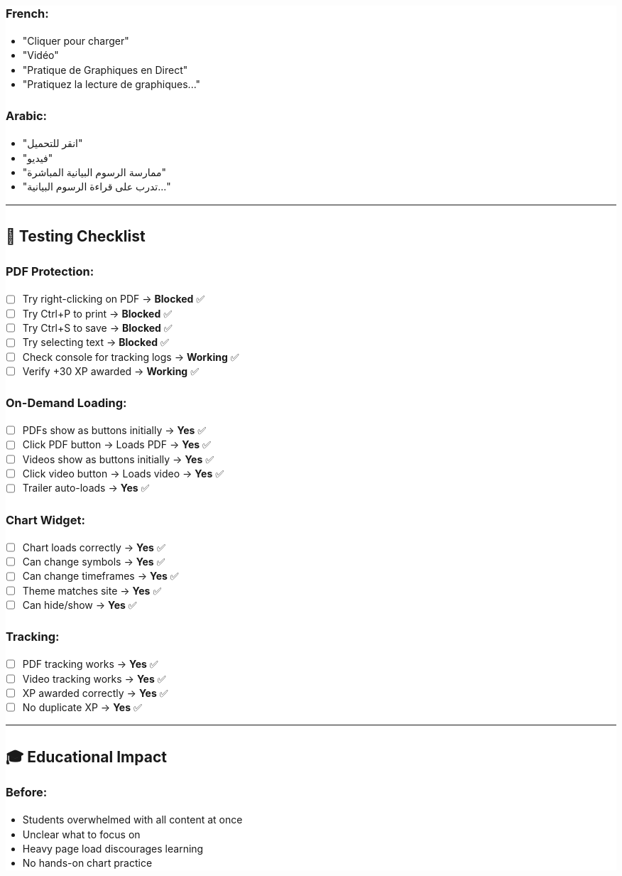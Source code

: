 ### **French:**
- "Cliquer pour charger"
- "Vidéo"
- "Pratique de Graphiques en Direct"
- "Pratiquez la lecture de graphiques..."

### **Arabic:**
- "انقر للتحميل"
- "فيديو"
- "ممارسة الرسوم البيانية المباشرة"
- "تدرب على قراءة الرسوم البيانية..."

---

## 🧪 Testing Checklist

### **PDF Protection:**
- [ ] Try right-clicking on PDF → **Blocked** ✅
- [ ] Try Ctrl+P to print → **Blocked** ✅
- [ ] Try Ctrl+S to save → **Blocked** ✅
- [ ] Try selecting text → **Blocked** ✅
- [ ] Check console for tracking logs → **Working** ✅
- [ ] Verify +30 XP awarded → **Working** ✅

### **On-Demand Loading:**
- [ ] PDFs show as buttons initially → **Yes** ✅
- [ ] Click PDF button → Loads PDF → **Yes** ✅
- [ ] Videos show as buttons initially → **Yes** ✅
- [ ] Click video button → Loads video → **Yes** ✅
- [ ] Trailer auto-loads → **Yes** ✅

### **Chart Widget:**
- [ ] Chart loads correctly → **Yes** ✅
- [ ] Can change symbols → **Yes** ✅
- [ ] Can change timeframes → **Yes** ✅
- [ ] Theme matches site → **Yes** ✅
- [ ] Can hide/show → **Yes** ✅

### **Tracking:**
- [ ] PDF tracking works → **Yes** ✅
- [ ] Video tracking works → **Yes** ✅
- [ ] XP awarded correctly → **Yes** ✅
- [ ] No duplicate XP → **Yes** ✅

---

## 🎓 Educational Impact

### **Before:**
- Students overwhelmed with all content at once
- Unclear what to focus on
- Heavy page load discourages learning
- No hands-on chart practice

